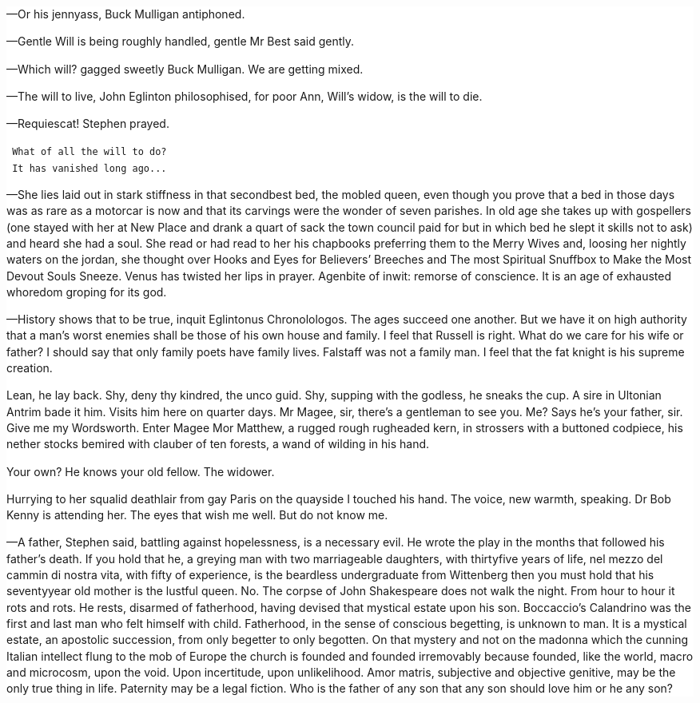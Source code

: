 —Or his jennyass, Buck Mulligan antiphoned.

—Gentle Will is being roughly handled, gentle Mr Best said gently.

—Which will? gagged sweetly Buck Mulligan. We are getting mixed.

—The will to live, John Eglinton philosophised, for poor Ann, Will’s
widow, is the will to die.

—Requiescat! Stephen prayed.

     What of all the will to do?
     It has vanished long ago...
—She lies laid out in stark stiffness in that secondbest bed, the
mobled queen, even though you prove that a bed in those days was as
rare as a motorcar is now and that its carvings were the wonder of seven
parishes. In old age she takes up with gospellers (one stayed with her
at New Place and drank a quart of sack the town council paid for but in
which bed he slept it skills not to ask) and heard she had a soul. She
read or had read to her his chapbooks preferring them to the Merry Wives
and, loosing her nightly waters on the jordan, she thought over Hooks
and Eyes for Believers’ Breeches and The most Spiritual Snuffbox to
Make the Most Devout Souls Sneeze. Venus has twisted her lips in prayer.
Agenbite of inwit: remorse of conscience. It is an age of exhausted
whoredom groping for its god.

—History shows that to be true, inquit Eglintonus Chronolologos.
The ages succeed one another. But we have it on high authority that a
man’s worst enemies shall be those of his own house and family. I feel
that Russell is right. What do we care for his wife or father? I should
say that only family poets have family lives. Falstaff was not a family
man. I feel that the fat knight is his supreme creation.

Lean, he lay back. Shy, deny thy kindred, the unco guid. Shy, supping
with the godless, he sneaks the cup. A sire in Ultonian Antrim bade
it him. Visits him here on quarter days. Mr Magee, sir, there’s a
gentleman to see you. Me? Says he’s your father, sir. Give me my
Wordsworth. Enter Magee Mor Matthew, a rugged rough rugheaded kern,
in strossers with a buttoned codpiece, his nether stocks bemired with
clauber of ten forests, a wand of wilding in his hand.

Your own? He knows your old fellow. The widower.

Hurrying to her squalid deathlair from gay Paris on the quayside I
touched his hand. The voice, new warmth, speaking. Dr Bob Kenny is
attending her. The eyes that wish me well. But do not know me.

—A father, Stephen said, battling against hopelessness, is a necessary
evil. He wrote the play in the months that followed his father’s
death. If you hold that he, a greying man with two marriageable
daughters, with thirtyfive years of life, nel mezzo del cammin di nostra
vita, with fifty of experience, is the beardless undergraduate from
Wittenberg then you must hold that his seventyyear old mother is the
lustful queen. No. The corpse of John Shakespeare does not walk the
night. From hour to hour it rots and rots. He rests, disarmed
of fatherhood, having devised that mystical estate upon his son.
Boccaccio’s Calandrino was the first and last man who felt himself
with child. Fatherhood, in the sense of conscious begetting, is unknown
to man. It is a mystical estate, an apostolic succession, from only
begetter to only begotten. On that mystery and not on the madonna which
the cunning Italian intellect flung to the mob of Europe the church is
founded and founded irremovably because founded, like the world, macro
and microcosm, upon the void. Upon incertitude, upon unlikelihood. Amor
matris, subjective and objective genitive, may be the only true thing
in life. Paternity may be a legal fiction. Who is the father of any son
that any son should love him or he any son?
